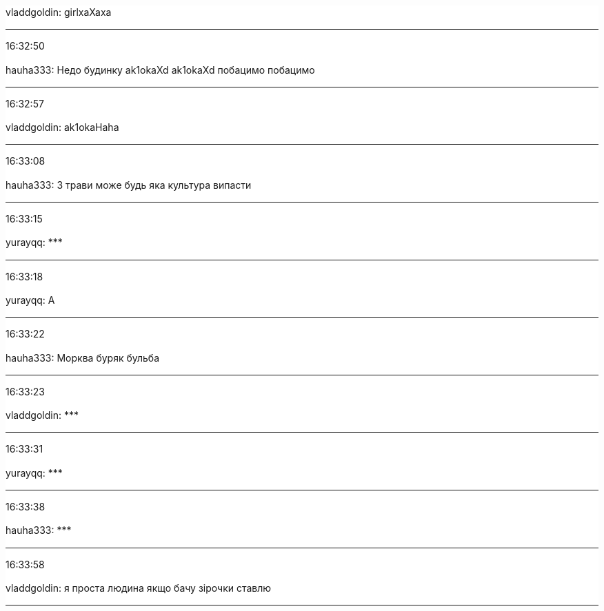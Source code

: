 vladdgoldin: girlxaXaxa

---

16:32:50

hauha333: Недо будинку ak1okaXd ak1okaXd побацимо побацимо

---

16:32:57

vladdgoldin: ak1okaHaha

---

16:33:08

hauha333: З трави може будь яка культура випасти

---

16:33:15

yurayqq: ***

---

16:33:18

yurayqq: А

---

16:33:22

hauha333: Морква буряк бульба

---

16:33:23

vladdgoldin: ***

---

16:33:31

yurayqq: ***

---

16:33:38

hauha333: ***

---

16:33:58

vladdgoldin: я проста людина якщо бачу зірочки ставлю

---
